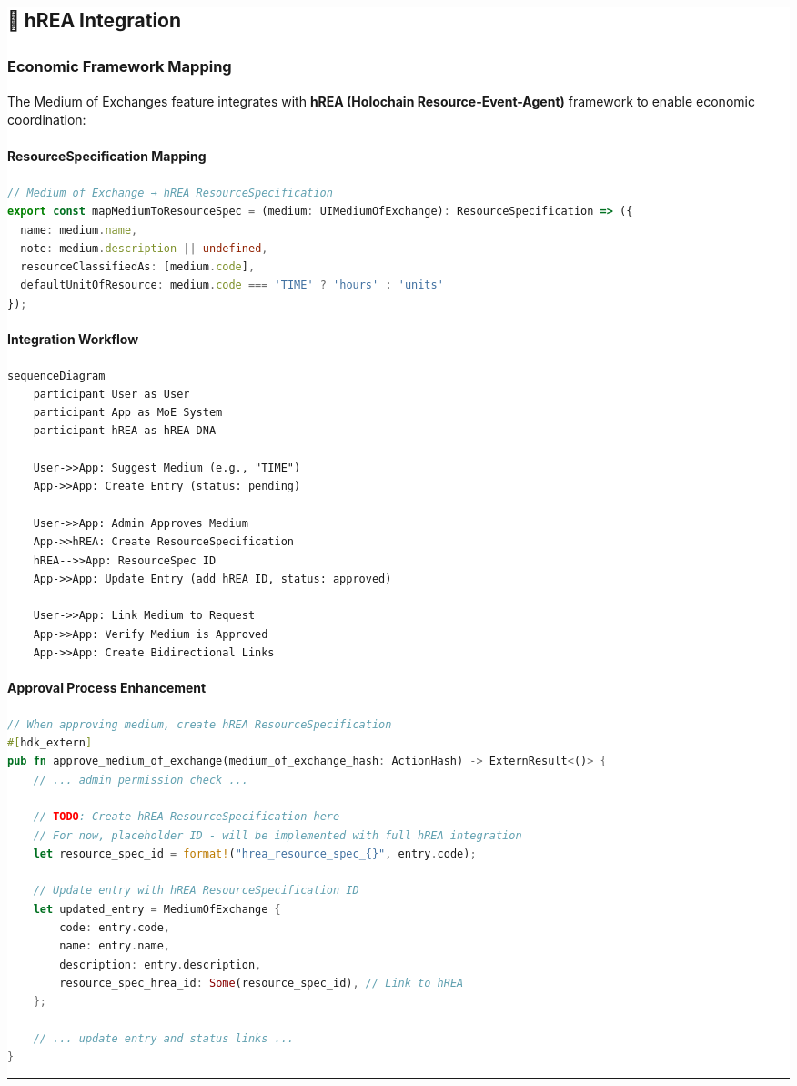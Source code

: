 ## 🔗 **hREA Integration**

### **Economic Framework Mapping**

The Medium of Exchanges feature integrates with **hREA (Holochain Resource-Event-Agent)** framework to enable economic coordination:

#### **ResourceSpecification Mapping**
```typescript
// Medium of Exchange → hREA ResourceSpecification
export const mapMediumToResourceSpec = (medium: UIMediumOfExchange): ResourceSpecification => ({
  name: medium.name,
  note: medium.description || undefined,
  resourceClassifiedAs: [medium.code],
  defaultUnitOfResource: medium.code === 'TIME' ? 'hours' : 'units'
});
```

#### **Integration Workflow**
```mermaid
sequenceDiagram
    participant User as User
    participant App as MoE System
    participant hREA as hREA DNA
    
    User->>App: Suggest Medium (e.g., "TIME")
    App->>App: Create Entry (status: pending)
    
    User->>App: Admin Approves Medium
    App->>hREA: Create ResourceSpecification
    hREA-->>App: ResourceSpec ID
    App->>App: Update Entry (add hREA ID, status: approved)
    
    User->>App: Link Medium to Request
    App->>App: Verify Medium is Approved
    App->>App: Create Bidirectional Links
```

#### **Approval Process Enhancement**
```rust
// When approving medium, create hREA ResourceSpecification
#[hdk_extern]
pub fn approve_medium_of_exchange(medium_of_exchange_hash: ActionHash) -> ExternResult<()> {
    // ... admin permission check ...
    
    // TODO: Create hREA ResourceSpecification here
    // For now, placeholder ID - will be implemented with full hREA integration
    let resource_spec_id = format!("hrea_resource_spec_{}", entry.code);
    
    // Update entry with hREA ResourceSpecification ID
    let updated_entry = MediumOfExchange {
        code: entry.code,
        name: entry.name,
        description: entry.description,
        resource_spec_hrea_id: Some(resource_spec_id), // Link to hREA
    };
    
    // ... update entry and status links ...
}
```

---